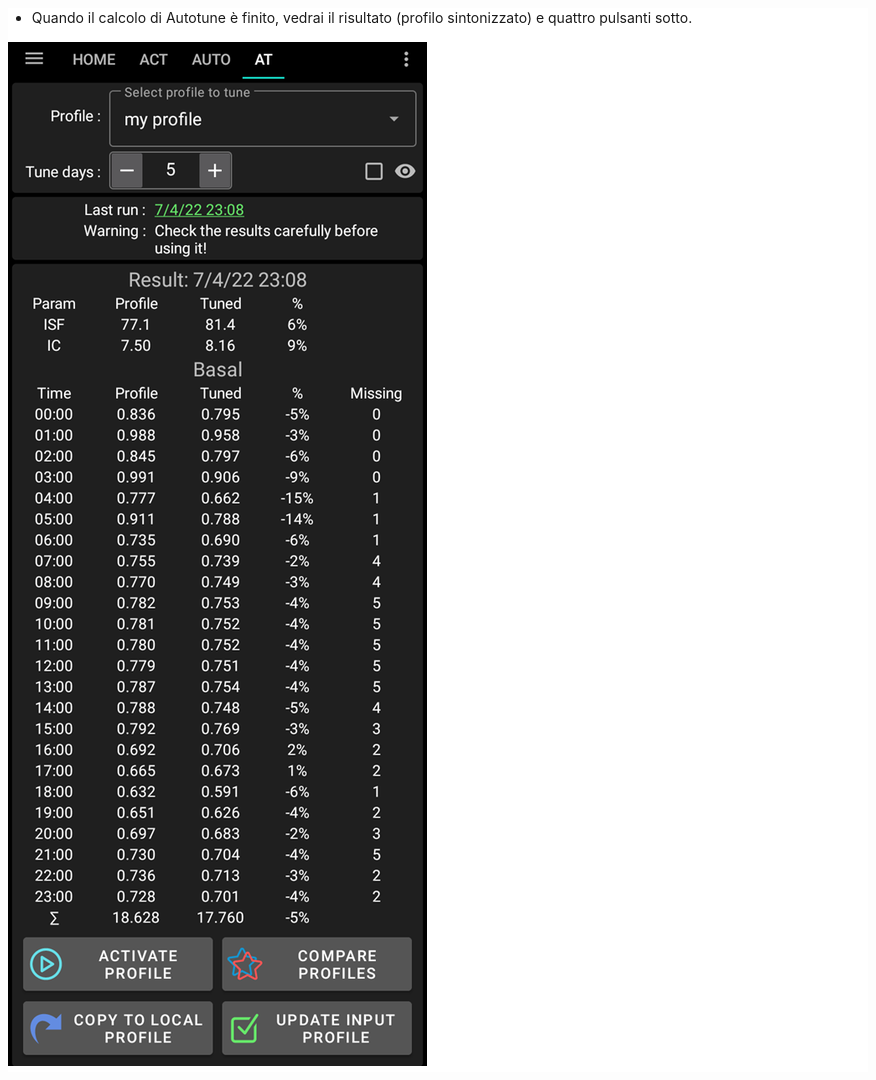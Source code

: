 - Quando il calcolo di Autotune è finito, vedrai il risultato (profilo sintonizzato) e quattro pulsanti sotto.

![Risultati esecuzione Autotune](../images/Autotune/Autotune_4b.png)
